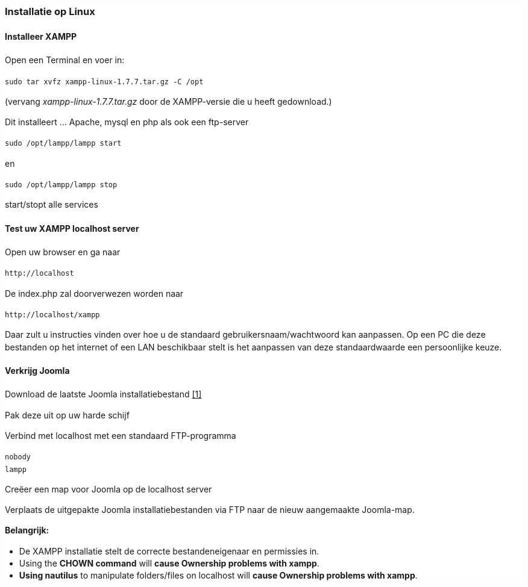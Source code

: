 ### Installatie op Linux

#### Installeer XAMPP

Open een Terminal en voer in:

    sudo tar xvfz xampp-linux-1.7.7.tar.gz -C /opt

(vervang *xampp-linux-1.7.7.tar.gz* door de XAMPP-versie die u heeft
gedownload.)

Dit installeert ... Apache, mysql en php als ook een ftp-server

    sudo /opt/lampp/lampp start

en

    sudo /opt/lampp/lampp stop

start/stopt alle services

#### Test uw XAMPP localhost server

Open uw browser en ga naar

    http://localhost

De index.php zal doorverwezen worden naar

    http://localhost/xampp

Daar zult u instructies vinden over hoe u de standaard
gebruikersnaam/wachtwoord kan aanpassen. Op een PC die deze bestanden op
het internet of een LAN beschikbaar stelt is het aanpassen van deze
standaardwaarde een persoonlijke keuze.

#### Verkrijg Joomla

Download de laatste Joomla installatiebestand
<a href="https://downloads.joomla.org/" class="external autonumber"
target="_blank" rel="noreferrer noopener">[1]</a>

Pak deze uit op uw harde schijf

Verbind met localhost met een standaard FTP-programma

    nobody
    lampp

Creëer een map voor Joomla op de localhost server

Verplaats de uitgepakte Joomla installatiebestanden via FTP naar de
nieuw aangemaakte Joomla-map.

**Belangrijk:**

- De XAMPP installatie stelt de correcte bestandeneigenaar en permissies
  in.
- Using the **CHOWN command** will **cause Ownership problems with
  xampp**.
- **Using nautilus** to manipulate folders/files on localhost will
  **cause Ownership problems with xampp**.
